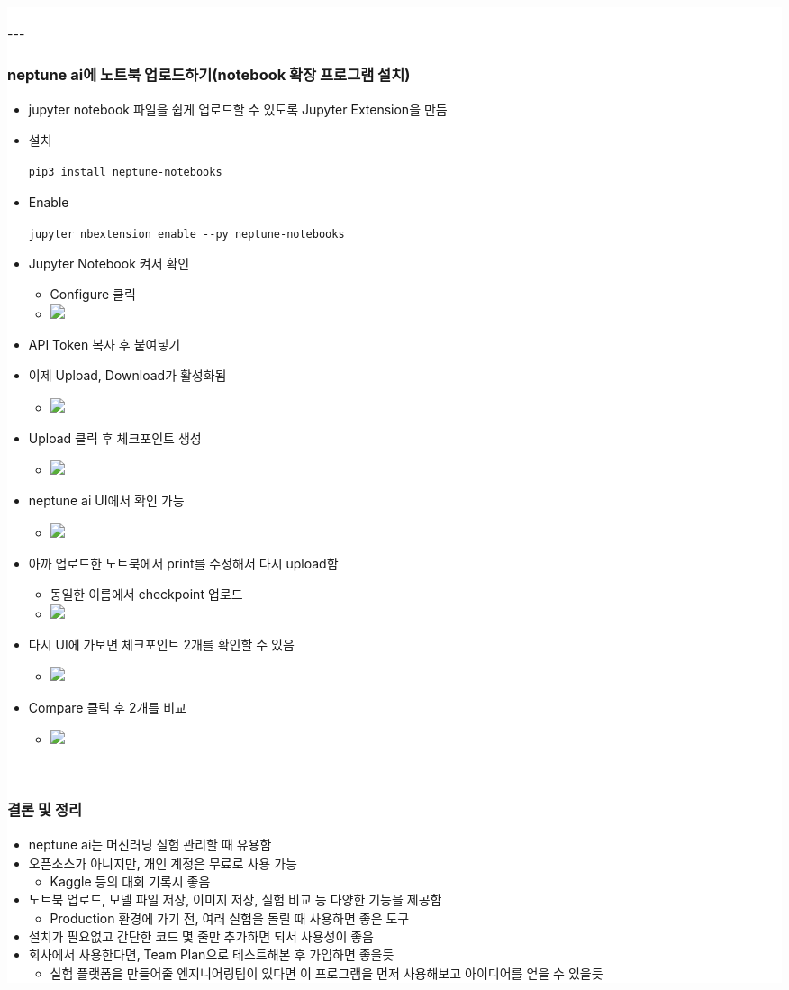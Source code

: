 
<br />
---

### neptune ai에 노트북 업로드하기(notebook 확장 프로그램 설치)
- jupyter notebook 파일을 쉽게 업로드할 수 있도록 Jupyter Extension을 만듬
- 설치

	```
	pip3 install neptune-notebooks
	```

- Enable

	```
	jupyter nbextension enable --py neptune-notebooks
	```

- Jupyter Notebook 켜서 확인
	- Configure 클릭
	- <img src="https://www.dropbox.com/s/bvwytxqez6ocwex/Screenshot%202020-03-21%2023.59.07.png?raw=1">
- API Token 복사 후 붙여넣기
- 이제 Upload, Download가 활성화됨
	- <img src="https://www.dropbox.com/s/4rg3qepap81p29g/Screenshot%202020-03-22%2000.00.15.png?raw=1">
- Upload 클릭 후 체크포인트 생성
	- <img src="https://www.dropbox.com/s/i47lw6qenm39p5k/Screenshot%202020-03-22%2000.01.15.png?raw=1">
- neptune ai UI에서 확인 가능
	- <img src="https://www.dropbox.com/s/hp1aiv4ch0le43s/Screenshot%202020-03-22%2000.02.03.png?raw=1">
- 아까 업로드한 노트북에서 print를 수정해서 다시 upload함
	- 동일한 이름에서 checkpoint 업로드
	- <img src="https://www.dropbox.com/s/yp4ujjmajqvadyp/Screenshot%202020-03-22%2000.03.26.png?raw=1">
- 다시 UI에 가보면 체크포인트 2개를 확인할 수 있음
	- <img src="https://www.dropbox.com/s/91hwj2kegxd2k0w/Screenshot%202020-03-22%2000.04.04.png?raw=1">
- Compare 클릭 후 2개를 비교
	- <img src="https://www.dropbox.com/s/dgsagyflc9ihr1x/Screenshot%202020-03-22%2000.04.40.png?raw=1">


<br />

### 결론 및 정리
- neptune ai는 머신러닝 실험 관리할 때 유용함
- 오픈소스가 아니지만, 개인 계정은 무료로 사용 가능
	- Kaggle 등의 대회 기록시 좋음
- 노트북 업로드, 모델 파일 저장, 이미지 저장, 실험 비교 등 다양한 기능을 제공함
	- Production 환경에 가기 전, 여러 실험을 돌릴 때 사용하면 좋은 도구
- 설치가 필요없고 간단한 코드 몇 줄만 추가하면 되서 사용성이 좋음
- 회사에서 사용한다면, Team Plan으로 테스트해본 후 가입하면 좋을듯
	- 실험 플랫폼을 만들어줄 엔지니어링팀이 있다면 이 프로그램을 먼저 사용해보고 아이디어를 얻을 수 있을듯


